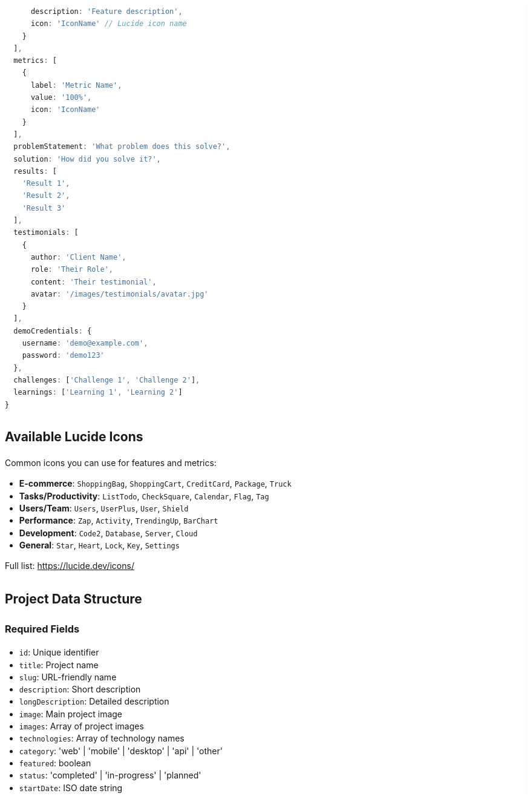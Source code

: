 ```typescript
      description: 'Feature description',
      icon: 'IconName' // Lucide icon name
    }
  ],
  metrics: [
    {
      label: 'Metric Name',
      value: '100%',
      icon: 'IconName'
    }
  ],
  problemStatement: 'What problem does this solve?',
  solution: 'How did you solve it?',
  results: [
    'Result 1',
    'Result 2',
    'Result 3'
  ],
  testimonials: [
    {
      author: 'Client Name',
      role: 'Their Role',
      content: 'Their testimonial',
      avatar: '/images/testimonials/avatar.jpg'
    }
  ],
  demoCredentials: {
    username: 'demo@example.com',
    password: 'demo123'
  },
  challenges: ['Challenge 1', 'Challenge 2'],
  learnings: ['Learning 1', 'Learning 2']
}
```

## Available Lucide Icons

Common icons you can use for features and metrics:

- **E-commerce**: `ShoppingBag`, `ShoppingCart`, `CreditCard`, `Package`, `Truck`
- **Tasks/Productivity**: `ListTodo`, `CheckSquare`, `Calendar`, `Flag`, `Tag`
- **Users/Team**: `Users`, `UserPlus`, `User`, `Shield`
- **Performance**: `Zap`, `Activity`, `TrendingUp`, `BarChart`
- **Development**: `Code2`, `Database`, `Server`, `Cloud`
- **General**: `Star`, `Heart`, `Lock`, `Key`, `Settings`

Full list: https://lucide.dev/icons/

## Project Data Structure

### Required Fields
- `id`: Unique identifier
- `title`: Project name
- `slug`: URL-friendly name
- `description`: Short description
- `longDescription`: Detailed description
- `image`: Main project image
- `images`: Array of project images
- `technologies`: Array of technology names
- `category`: 'web' | 'mobile' | 'desktop' | 'api' | 'other'
- `featured`: boolean
- `status`: 'completed' | 'in-progress' | 'planned'
- `startDate`: ISO date string